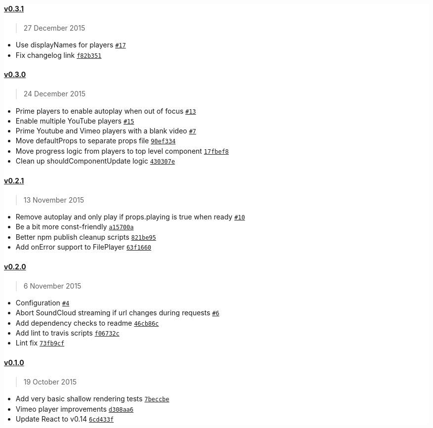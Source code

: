 #### [v0.3.1](https://github.com/lessthan3/react-player/compare/v0.3.0...v0.3.1)
> 27 December 2015
- Use displayNames for players [`#17`](https://github.com/CookPete/react-player/issues/17)
- Fix changelog link [`f82b351`](https://github.com/lessthan3/react-player/commit/f82b351aa6008d2cbb2e3bd95859d8a90a8e49d9)

#### [v0.3.0](https://github.com/lessthan3/react-player/compare/v0.2.1...v0.3.0)
> 24 December 2015
- Prime players to enable autoplay when out of focus [`#13`](https://github.com/lessthan3/react-player/pull/13)
- Enable multiple YouTube players [`#15`](https://github.com/CookPete/react-player/issues/15)
- Prime Youtube and Vimeo players with a blank video [`#7`](https://github.com/CookPete/react-player/issues/7)
- Move defaultProps to separate props file [`90ef334`](https://github.com/lessthan3/react-player/commit/90ef33485369fc7892d11b2e4da04ffb64df1e99)
- Move progress logic from players to top level component [`17fbef8`](https://github.com/lessthan3/react-player/commit/17fbef87e82889f01d8257900f7edc55b05918a2)
- Clean up shouldComponentUpdate logic [`430307e`](https://github.com/lessthan3/react-player/commit/430307eed07e17ac690e4cdf55e28ebb14854e5e)

#### [v0.2.1](https://github.com/lessthan3/react-player/compare/v0.2.0...v0.2.1)
> 13 November 2015
- Remove autoplay and only play if props.playing is true when ready [`#10`](https://github.com/CookPete/react-player/issues/10)
- Be a bit more const-friendly [`a15700a`](https://github.com/lessthan3/react-player/commit/a15700ac95349037ea6f4d9f52fddeff9530bbf5)
- Better npm publish cleanup scripts [`821be95`](https://github.com/lessthan3/react-player/commit/821be95265fb774e904c24ff553997b94b7b2e42)
- Add onError support to FilePlayer [`63f1660`](https://github.com/lessthan3/react-player/commit/63f1660890c8d4f6ce8912537167bc4fdf621020)

#### [v0.2.0](https://github.com/lessthan3/react-player/compare/v0.1.0...v0.2.0)
> 6 November 2015
- Configuration [`#4`](https://github.com/lessthan3/react-player/pull/4)
- Abort SoundCloud streaming if url changes during requests [`#6`](https://github.com/CookPete/react-player/issues/6)
- Add dependency checks to readme [`46cb86c`](https://github.com/lessthan3/react-player/commit/46cb86c6c3b8d40714e53ef5c70833abeba85faf)
- Add lint to travis scripts [`f06732c`](https://github.com/lessthan3/react-player/commit/f06732c17c89c27d8c4fbe38bb8a6ca40cc01b7e)
- Lint fix [`73fb9cf`](https://github.com/lessthan3/react-player/commit/73fb9cf2d6a2dd4662113e3984643369ea2589e4)

#### [v0.1.0](https://github.com/lessthan3/react-player/compare/v0.0.8...v0.1.0)
> 19 October 2015
- Add very basic shallow rendering tests [`7beccbe`](https://github.com/lessthan3/react-player/commit/7beccbec2746029ef068d3f990fcc349257092f6)
- Vimeo player improvements [`d308aa6`](https://github.com/lessthan3/react-player/commit/d308aa62c70d902f95c1184d704f54ee1fcc98d3)
- Update React to v0.14 [`6cd433f`](https://github.com/lessthan3/react-player/commit/6cd433f530efca0156f43dffdfd4e01cc9f149d5)
